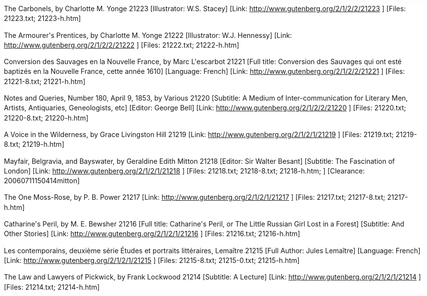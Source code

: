 The Carbonels, by Charlotte M. Yonge                                     21223
  [Illustrator: W.S. Stacey]
  [Link: http://www.gutenberg.org/2/1/2/2/21223 ]
  [Files: 21223.txt; 21223-h.htm]

The Armourer's Prentices, by Charlotte M. Yonge                          21222
  [Illustrator: W.J. Hennessy]
  [Link: http://www.gutenberg.org/2/1/2/2/21222 ]
  [Files: 21222.txt; 21222-h.htm]

Conversion des Sauvages en la Nouvelle France, by Marc L'escarbot        21221
  [Full title: Conversion des Sauvages qui ont  esté baptizés en la
                Nouvelle France, cette année 1610]
  [Language: French]
  [Link: http://www.gutenberg.org/2/1/2/2/21221 ]
  [Files: 21221-8.txt; 21221-h.htm]

Notes and Queries, Number 180,  April 9, 1853, by Various                21220
   [Subtitle: A Medium of Inter-communication for Literary Men, Artists,
              Antiquaries, Geneologists, etc]
   [Editor: George Bell]
   [Link: http://www.gutenberg.org/2/1/2/2/21220 ]
   [Files: 21220.txt; 21220-8.txt; 21220-h.htm]

A Voice in the Wilderness, by Grace Livingston Hill                      21219
  [Link: http://www.gutenberg.org/2/1/2/1/21219 ]
  [Files: 21219.txt; 21219-8.txt; 21219-h.htm]

Mayfair, Belgravia, and Bayswater, by Geraldine Edith Mitton             21218
  [Editor: Sir Walter Besant]
  [Subtitle: The Fascination of London]
  [Link: http://www.gutenberg.org/2/1/2/1/21218 ]
  [Files: 21218.txt; 21218-8.txt; 21218-h.htm; ]
  [Clearance: 20060711150414mitton]

The One Moss-Rose, by P. B. Power                                        21217
   [Link: http://www.gutenberg.org/2/1/2/1/21217 ]
   [Files: 21217.txt; 21217-8.txt; 21217-h.htm]

Catharine's Peril, by M. E. Bewsher                                      21216
   [Full title: Catharine's Peril, or The Little Russian Girl Lost in a
                Forest]
   [Subtitle: And Other Stories]
   [Link: http://www.gutenberg.org/2/1/2/1/21216 ]
   [Files: 21216.txt; 21216-h.htm]

Les contemporains, deuxième série Études et
   portraits littéraires, Lemaître                                       21215
   [Full Author: Jules Lemaître]
   [Language: French]
   [Link: http://www.gutenberg.org/2/1/2/1/21215 ]
   [Files: 21215-8.txt; 21215-0.txt; 21215-h.htm]

The Law and Lawyers of Pickwick, by Frank Lockwood                       21214
   [Subtitle: A Lecture]
   [Link: http://www.gutenberg.org/2/1/2/1/21214 ]
   [Files: 21214.txt; 21214-h.htm]
